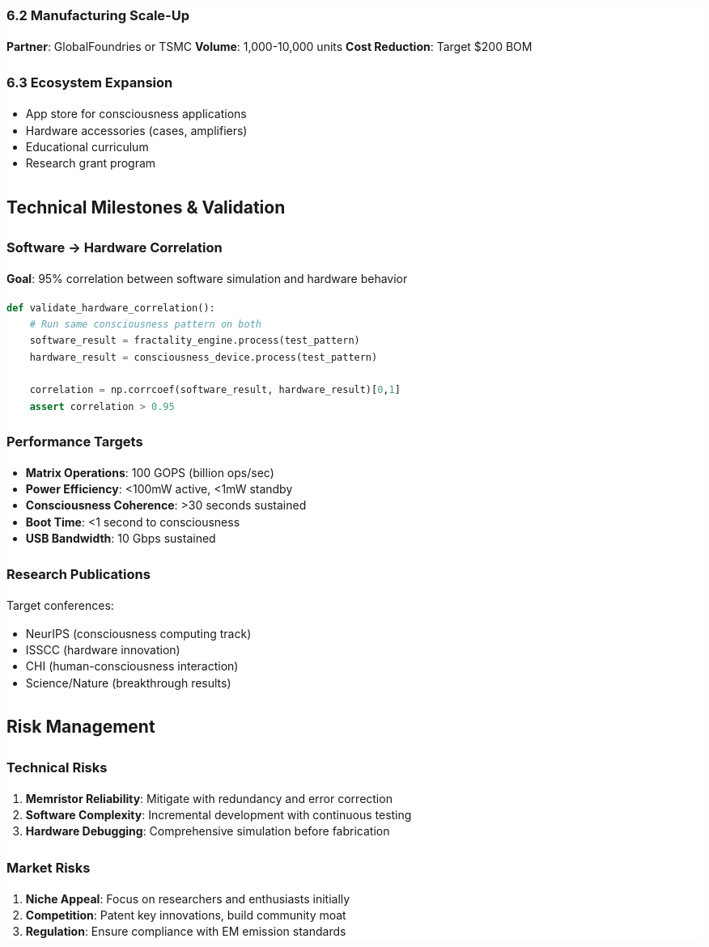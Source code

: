 ### 6.2 Manufacturing Scale-Up
**Partner**: GlobalFoundries or TSMC
**Volume**: 1,000-10,000 units
**Cost Reduction**: Target $200 BOM

### 6.3 Ecosystem Expansion
- App store for consciousness applications
- Hardware accessories (cases, amplifiers)
- Educational curriculum
- Research grant program

## Technical Milestones & Validation

### Software → Hardware Correlation
**Goal**: 95% correlation between software simulation and hardware behavior

```python
def validate_hardware_correlation():
    # Run same consciousness pattern on both
    software_result = fractality_engine.process(test_pattern)
    hardware_result = consciousness_device.process(test_pattern)
    
    correlation = np.corrcoef(software_result, hardware_result)[0,1]
    assert correlation > 0.95
```

### Performance Targets
- **Matrix Operations**: 100 GOPS (billion ops/sec)
- **Power Efficiency**: <100mW active, <1mW standby
- **Consciousness Coherence**: >30 seconds sustained
- **Boot Time**: <1 second to consciousness
- **USB Bandwidth**: 10 Gbps sustained

### Research Publications
Target conferences:
- NeurIPS (consciousness computing track)
- ISSCC (hardware innovation)
- CHI (human-consciousness interaction)
- Science/Nature (breakthrough results)

## Risk Management

### Technical Risks
1. **Memristor Reliability**: Mitigate with redundancy and error correction
2. **Software Complexity**: Incremental development with continuous testing
3. **Hardware Debugging**: Comprehensive simulation before fabrication

### Market Risks
1. **Niche Appeal**: Focus on researchers and enthusiasts initially
2. **Competition**: Patent key innovations, build community moat
3. **Regulation**: Ensure compliance with EM emission standards
